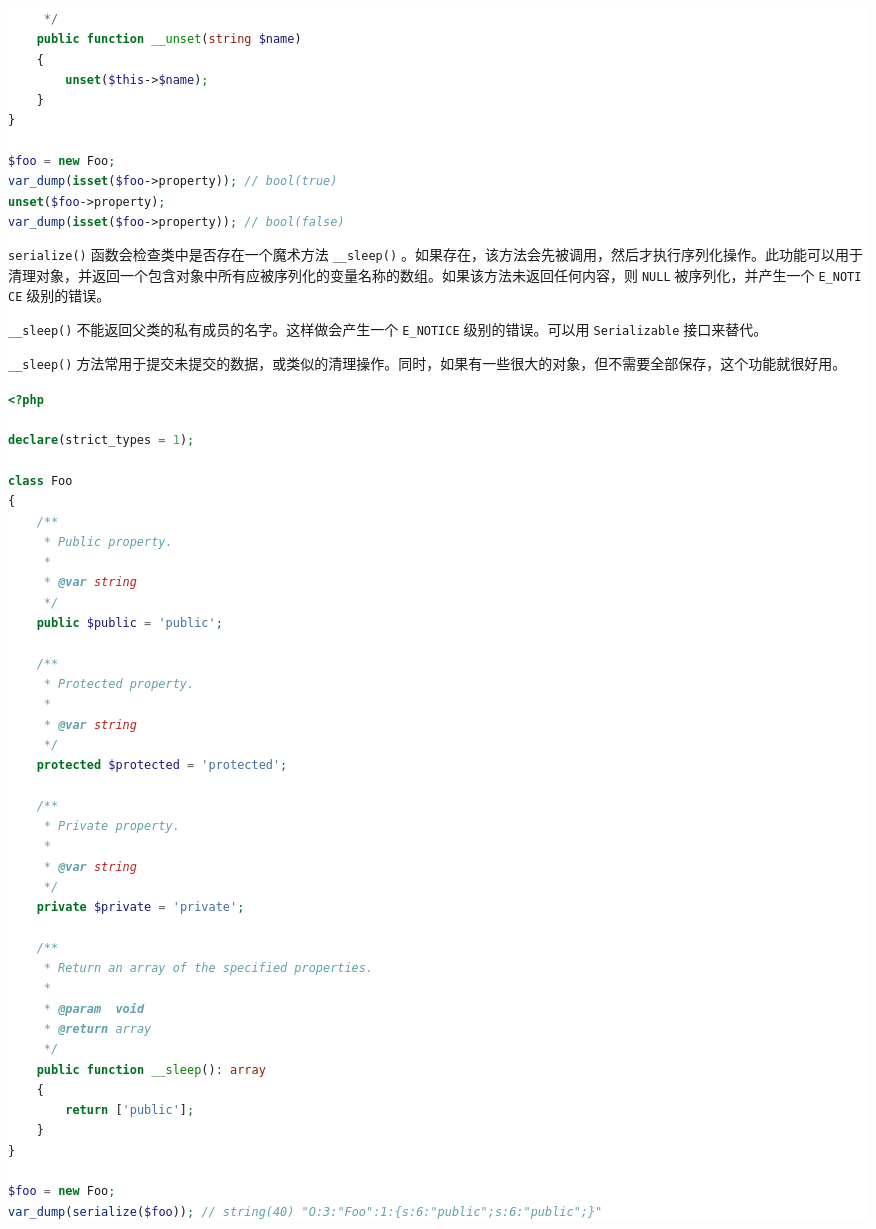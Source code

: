 ```php
     */
    public function __unset(string $name)
    {
        unset($this->$name);
    }
}

$foo = new Foo;
var_dump(isset($foo->property)); // bool(true)
unset($foo->property);
var_dump(isset($foo->property)); // bool(false)

```

`serialize()` 函数会检查类中是否存在一个魔术方法 `__sleep()` 。如果存在，该方法会先被调用，然后才执行序列化操作。此功能可以用于清理对象，并返回一个包含对象中所有应被序列化的变量名称的数组。如果该方法未返回任何内容，则 `NULL` 被序列化，并产生一个 `E_NOTICE` 级别的错误。

`__sleep()` 不能返回父类的私有成员的名字。这样做会产生一个 `E_NOTICE` 级别的错误。可以用 `Serializable` 接口来替代。

`__sleep()` 方法常用于提交未提交的数据，或类似的清理操作。同时，如果有一些很大的对象，但不需要全部保存，这个功能就很好用。

```php
<?php

declare(strict_types = 1);

class Foo
{
    /**
     * Public property.
     *
     * @var string
     */
    public $public = 'public';

    /**
     * Protected property.
     *
     * @var string
     */
    protected $protected = 'protected';

    /**
     * Private property.
     *
     * @var string
     */
    private $private = 'private';

    /**
     * Return an array of the specified properties.
     *
     * @param  void
     * @return array
     */
    public function __sleep(): array
    {
        return ['public'];
    }
}

$foo = new Foo;
var_dump(serialize($foo)); // string(40) "O:3:"Foo":1:{s:6:"public";s:6:"public";}"

```
